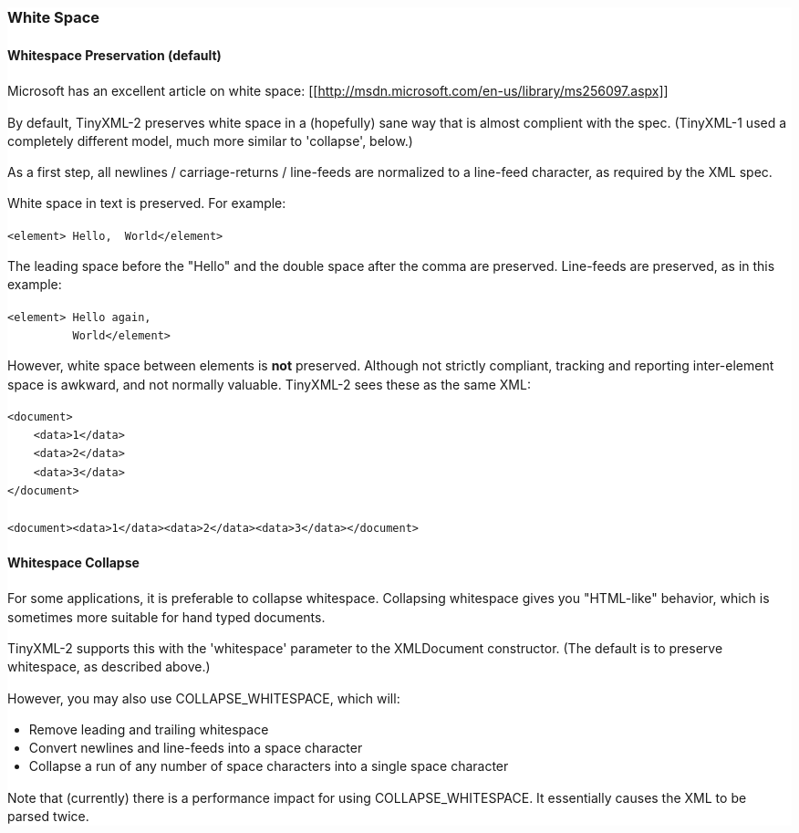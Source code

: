 ### White Space

#### Whitespace Preservation (default)

Microsoft has an excellent article on white space: [[http://msdn.microsoft.com/en-us/library/ms256097.aspx]]

By default, TinyXML-2 preserves white space in a (hopefully) sane way that is almost complient with the
spec. (TinyXML-1 used a completely different model, much more similar to 'collapse', below.)

As a first step, all newlines / carriage-returns / line-feeds are normalized to a
line-feed character, as required by the XML spec.

White space in text is preserved. For example:

`<element> Hello,  World</element>`

The leading space before the "Hello" and the double space after the comma are 
preserved. Line-feeds are preserved, as in this example:

```
<element> Hello again,  
          World</element>
```

However, white space between elements is **not** preserved. Although not strictly 
compliant, tracking and reporting inter-element space is awkward, and not normally
valuable. TinyXML-2 sees these as the same XML:

```
<document>
	<data>1</data>
	<data>2</data>
	<data>3</data>
</document>

<document><data>1</data><data>2</data><data>3</data></document>
```

#### Whitespace Collapse

For some applications, it is preferable to collapse whitespace. Collapsing
whitespace gives you "HTML-like" behavior, which is sometimes more suitable
for hand typed documents. 

TinyXML-2 supports this with the 'whitespace' parameter to the XMLDocument constructor.
(The default is to preserve whitespace, as described above.)

However, you may also use COLLAPSE_WHITESPACE, which will:

* Remove leading and trailing whitespace
* Convert newlines and line-feeds into a space character
* Collapse a run of any number of space characters into a single space character

Note that (currently) there is a performance impact for using COLLAPSE_WHITESPACE.
It essentially causes the XML to be parsed twice.
